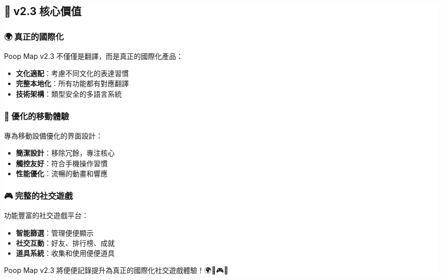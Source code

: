 
## 🎯 v2.3 核心價值

### 🌍 真正的國際化
Poop Map v2.3 不僅僅是翻譯，而是真正的國際化產品：
- **文化適配**：考慮不同文化的表達習慣
- **完整本地化**：所有功能都有對應翻譯
- **技術架構**：類型安全的多語言系統

### 📱 優化的移動體驗
專為移動設備優化的界面設計：
- **簡潔設計**：移除冗餘，專注核心
- **觸控友好**：符合手機操作習慣
- **性能優化**：流暢的動畫和響應

### 🎮 完整的社交遊戲
功能豐富的社交遊戲平台：
- **智能篩選**：管理便便顯示
- **社交互動**：好友、排行榜、成就
- **道具系統**：收集和使用便便道具

Poop Map v2.3 將便便記錄提升為真正的國際化社交遊戲體驗！🌍💩🎮✨